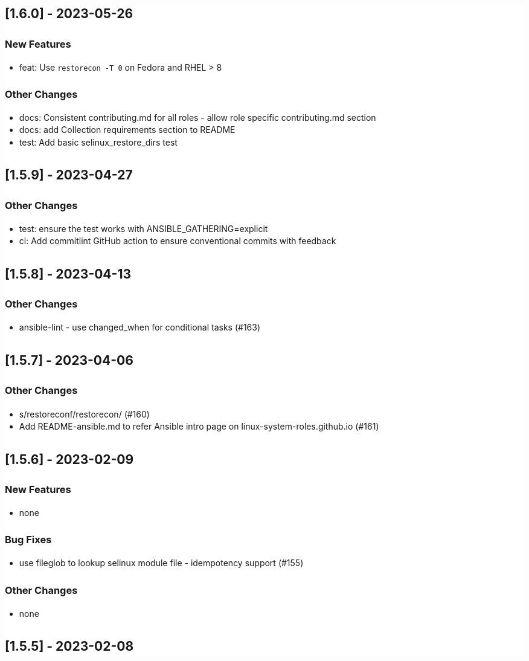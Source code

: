 [1.6.0] - 2023-05-26
--------------------

### New Features

- feat: Use `restorecon -T 0` on Fedora and RHEL > 8

### Other Changes

- docs: Consistent contributing.md for all roles - allow role specific contributing.md section
- docs: add Collection requirements section to README
- test: Add basic selinux_restore_dirs test

[1.5.9] - 2023-04-27
--------------------

### Other Changes

- test: ensure the test works with ANSIBLE_GATHERING=explicit
- ci: Add commitlint GitHub action to ensure conventional commits with feedback

[1.5.8] - 2023-04-13
--------------------

### Other Changes

- ansible-lint - use changed_when for conditional tasks (#163)

[1.5.7] - 2023-04-06
--------------------

### Other Changes

- s/restoreconf/restorecon/ (#160)
- Add README-ansible.md to refer Ansible intro page on linux-system-roles.github.io (#161)

[1.5.6] - 2023-02-09
--------------------

### New Features

- none

### Bug Fixes

- use fileglob to lookup selinux module file - idempotency support (#155)

### Other Changes

- none

[1.5.5] - 2023-02-08
--------------------
